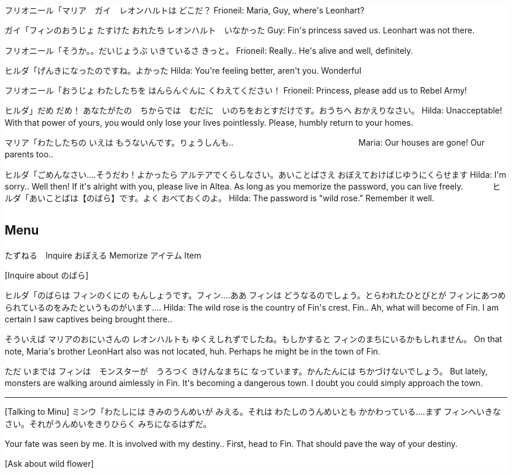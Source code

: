 フリオニール「マリア　ガイ　レオンハルトは どこだ？
Frioneil: Maria, Guy, where's Leonhart?

ガイ「フィンのおうじょ たすけた おれたち レオンハルト　いなかった
Guy: Fin's princess saved us. Leonhart was not there.

フリオニール「そうか。。だいじょうぶ いきているさ きっと。
Frioneil: Really.. He's alive and well, definitely.

ヒルダ「げんきになったのですね。よかった
Hilda: You're feeling better, aren't you. Wonderful

フリオニール「おうじょ わたしたちを はんらんぐんに くわえてください！
Frioneil: Princess, please add us to Rebel Army!

ヒルダ」だめ だめ！ あなたがたの　ちからでは　むだに　いのちをおとすだけです。おうちへ おかえりなさい。
Hilda: Unacceptable! With that power of yours, you would only lose your lives pointlessly. Please, humbly return to your homes.

マリア「わたしたちの いえは もうないんです。りょうしんも‥　　　　　　　　　　　　　　　
Maria: Our houses are gone! Our parents too..

ヒルダ「ごめんなさい‥‥そうだわ！よかったら アルテアでくらしなさい。あいことばさえ おぼえておけばじゆうにくらせます
Hilda: I'm sorry.. Well then! If it's alright with you, please live in Altea. As long as you memorize the password, you can live freely.
　　　
ヒルダ「あいことばは【のばら】です。よく おべておくのよ。
Hilda: The password is "wild rose." Remember it well.

Menu
----
たずねる　Inquire
おぼえる  Memorize
アイテム  Item

[Inquire about のばら]

ヒルダ「のばらは フィンのくにの もんしょうです。フィン‥‥ああ フィンは どうなるのでしょう。とらわれたひとびとが フィンにあつめられているのをみたというものがいます‥‥
Hilda: The wild rose is the country of Fin's crest. Fin.. Ah, what will become of Fin. I am certain I saw captives being brought there..

そういえば マリアのおにいさんの レオンハルトも ゆくえしれずでしたね。もしかすると フィンのまちにいるかもしれません。
On that note, Maria's brother LeonHart also was not located, huh. Perhaps he might be in the town of Fin.

ただ いまでは フィンは　モンスターが　うろつく きけんなまちに なっています。かんたんには ちかづけないでしょう。
But lately, monsters are walking around aimlessly in Fin. It's becoming a dangerous town. I doubt you could simply approach the town.

------------

[Talking to Minu]
ミンウ「わたしには きみのうんめいが みえる。それは わたしのうんめいとも かかわっている‥‥まず フィンへいきなさい。それがうんめいをきりひらく みちになるはずだ。

Your fate was seen by me. It is involved with my destiny.. First, head to Fin. That should pave the way of your destiny.

[Ask about wild flower]
